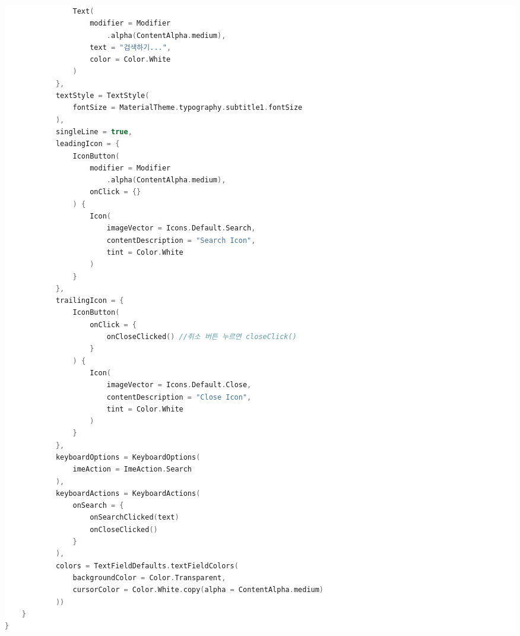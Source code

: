 ```kotlin
                Text(
                    modifier = Modifier
                        .alpha(ContentAlpha.medium),
                    text = "검색하기...",
                    color = Color.White
                )
            },
            textStyle = TextStyle(
                fontSize = MaterialTheme.typography.subtitle1.fontSize
            ),
            singleLine = true,
            leadingIcon = {
                IconButton(
                    modifier = Modifier
                        .alpha(ContentAlpha.medium),
                    onClick = {}
                ) {
                    Icon(
                        imageVector = Icons.Default.Search,
                        contentDescription = "Search Icon",
                        tint = Color.White
                    )
                }
            },
            trailingIcon = {
                IconButton(
                    onClick = {
                        onCloseClicked() //취소 버튼 누르면 closeClick()
                    }
                ) {
                    Icon(
                        imageVector = Icons.Default.Close,
                        contentDescription = "Close Icon",
                        tint = Color.White
                    )
                }
            },
            keyboardOptions = KeyboardOptions(
                imeAction = ImeAction.Search
            ),
            keyboardActions = KeyboardActions(
                onSearch = {
                    onSearchClicked(text)
                    onCloseClicked()
                }
            ),
            colors = TextFieldDefaults.textFieldColors(
                backgroundColor = Color.Transparent,
                cursorColor = Color.White.copy(alpha = ContentAlpha.medium)
            ))
    }
}

```

